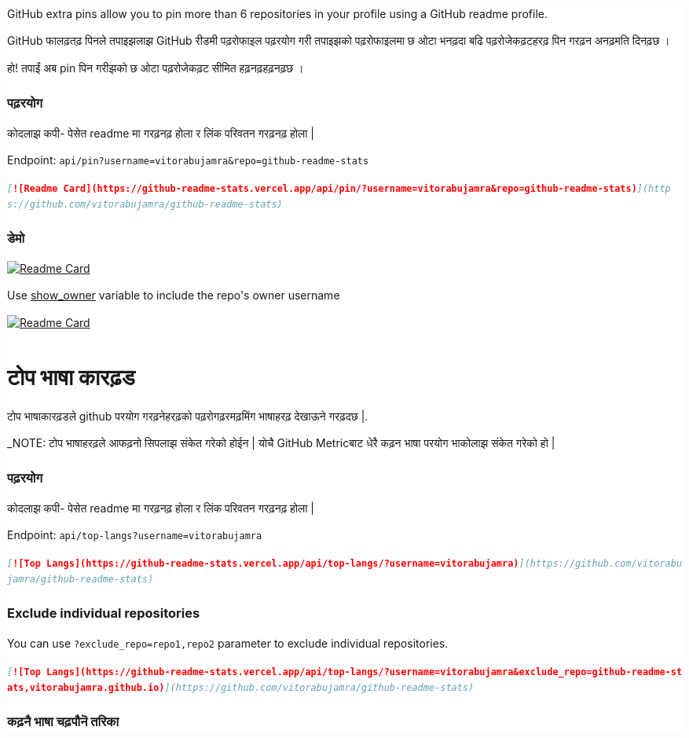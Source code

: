 GitHub extra pins allow you to pin more than 6 repositories in your profile using a GitHub readme profile.

GitHub फालढ़तढ़ पिनले तपाइझलाझ GitHub रीडमी पढ़रोफाइल पढ़रयोग गरी तपाइझको पढ़रोफाइलमा छ ओटा भनढ़दा बढि पढ़रोजेकढ़टहरढ़ पिन गरढ़न अनढ़मति दिनढ़छ ।

हो! तपाईं अब pin पिन गरीझको छ ओटा पढ़रोजेकढ़ट सीमित हढ़नढ़हढ़नढ़छ ।

### पढ़रयोग

कोदलाझ  कपी- पेसेत  readme मा गरढ़नढ़ होला र लिंक परिवतन गरढ़नढ़ होला |

Endpoint: `api/pin?username=vitorabujamra&repo=github-readme-stats`

```md
[![Readme Card](https://github-readme-stats.vercel.app/api/pin/?username=vitorabujamra&repo=github-readme-stats)](https://github.com/vitorabujamra/github-readme-stats)
```

### डेमो 

[![Readme Card](https://github-readme-stats.vercel.app/api/pin/?username=vitorabujamra&repo=github-readme-stats)](https://github.com/vitorabujamra/github-readme-stats)

Use [show_owner](#customization) variable to include the repo's owner username

[![Readme Card](https://github-readme-stats.vercel.app/api/pin/?username=vitorabujamra&repo=github-readme-stats&show_owner=true)](https://github.com/vitorabujamra/github-readme-stats)

# टोप भाषा कारढ़ड 

टोप भाषाकारढ़डले github परयोग गरढ़नेहरढ़को पढ़रोगढ़रमढ़मिंग भाषाहरढ़ देखाऊने गरढ़दछ |. 

_NOTE: टोप भाषाहरढ़ले आफढ़नो सिपलाझ संकेत गरेको होईन | योचै GitHub  Metricबाट धेरै कढ़न भाषा परयोग भाकोलाझ संकेत गरेको हो |
### पढ़रयोग 

कोदलाझ  कपी- पेसेत  readme मा गरढ़नढ़ होला र लिंक परिवतन गरढ़नढ़ होला |

Endpoint: `api/top-langs?username=vitorabujamra`

```md
[![Top Langs](https://github-readme-stats.vercel.app/api/top-langs/?username=vitorabujamra)](https://github.com/vitorabujamra/github-readme-stats)
```

### Exclude individual repositories

You can use `?exclude_repo=repo1,repo2` parameter to exclude individual repositories.

```md
[![Top Langs](https://github-readme-stats.vercel.app/api/top-langs/?username=vitorabujamra&exclude_repo=github-readme-stats,vitorabujamra.github.io)](https://github.com/vitorabujamra/github-readme-stats)
```

### कढ़नै भाषा चढ़पौनॆ तरिका 
